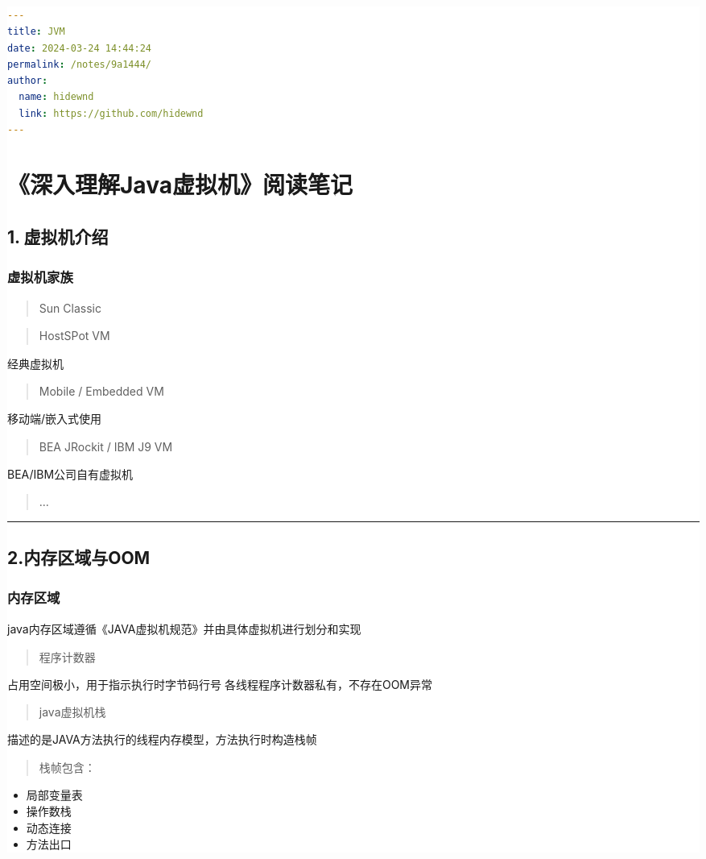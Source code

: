 ```yaml
---
title: JVM
date: 2024-03-24 14:44:24
permalink: /notes/9a1444/
author: 
  name: hidewnd
  link: https://github.com/hidewnd
---
```



# 《深入理解Java虚拟机》阅读笔记

## 1. 虚拟机介绍

### 虚拟机家族
> Sun Classic

> HostSPot VM

经典虚拟机

> Mobile / Embedded VM

移动端/嵌入式使用 


> BEA JRockit / IBM J9 VM

BEA/IBM公司自有虚拟机

> ...


---


##  2.内存区域与OOM

### 内存区域
java内存区域遵循《JAVA虚拟机规范》并由具体虚拟机进行划分和实现

> 程序计数器

占用空间极小，用于指示执行时字节码行号
各线程程序计数器私有，不存在OOM异常

> java虚拟机栈

描述的是JAVA方法执行的线程内存模型，方法执行时构造栈帧
> 栈帧包含：
- 局部变量表
- 操作数栈
- 动态连接
- 方法出口
